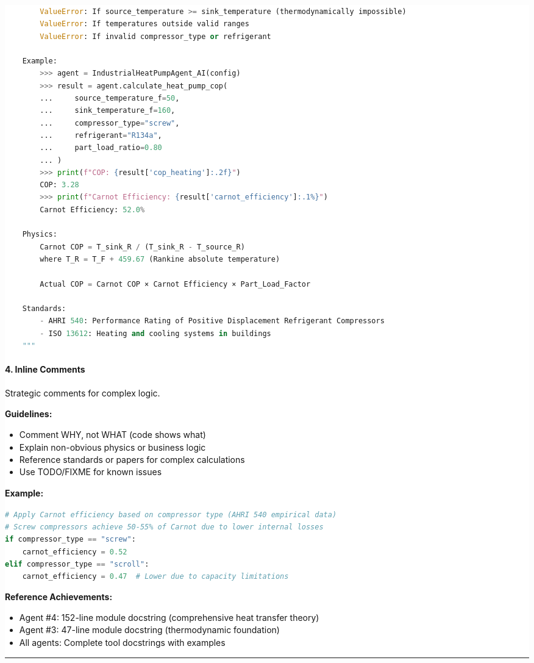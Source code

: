 ```python
        ValueError: If source_temperature >= sink_temperature (thermodynamically impossible)
        ValueError: If temperatures outside valid ranges
        ValueError: If invalid compressor_type or refrigerant

    Example:
        >>> agent = IndustrialHeatPumpAgent_AI(config)
        >>> result = agent.calculate_heat_pump_cop(
        ...     source_temperature_f=50,
        ...     sink_temperature_f=160,
        ...     compressor_type="screw",
        ...     refrigerant="R134a",
        ...     part_load_ratio=0.80
        ... )
        >>> print(f"COP: {result['cop_heating']:.2f}")
        COP: 3.28
        >>> print(f"Carnot Efficiency: {result['carnot_efficiency']:.1%}")
        Carnot Efficiency: 52.0%

    Physics:
        Carnot COP = T_sink_R / (T_sink_R - T_source_R)
        where T_R = T_F + 459.67 (Rankine absolute temperature)

        Actual COP = Carnot COP × Carnot Efficiency × Part_Load_Factor

    Standards:
        - AHRI 540: Performance Rating of Positive Displacement Refrigerant Compressors
        - ISO 13612: Heating and cooling systems in buildings
    """
```

#### 4. Inline Comments
Strategic comments for complex logic.

**Guidelines:**
- Comment WHY, not WHAT (code shows what)
- Explain non-obvious physics or business logic
- Reference standards or papers for complex calculations
- Use TODO/FIXME for known issues

**Example:**
```python
# Apply Carnot efficiency based on compressor type (AHRI 540 empirical data)
# Screw compressors achieve 50-55% of Carnot due to lower internal losses
if compressor_type == "screw":
    carnot_efficiency = 0.52
elif compressor_type == "scroll":
    carnot_efficiency = 0.47  # Lower due to capacity limitations
```

**Reference Achievements:**
- Agent #4: 152-line module docstring (comprehensive heat transfer theory)
- Agent #3: 47-line module docstring (thermodynamic foundation)
- All agents: Complete tool docstrings with examples

---